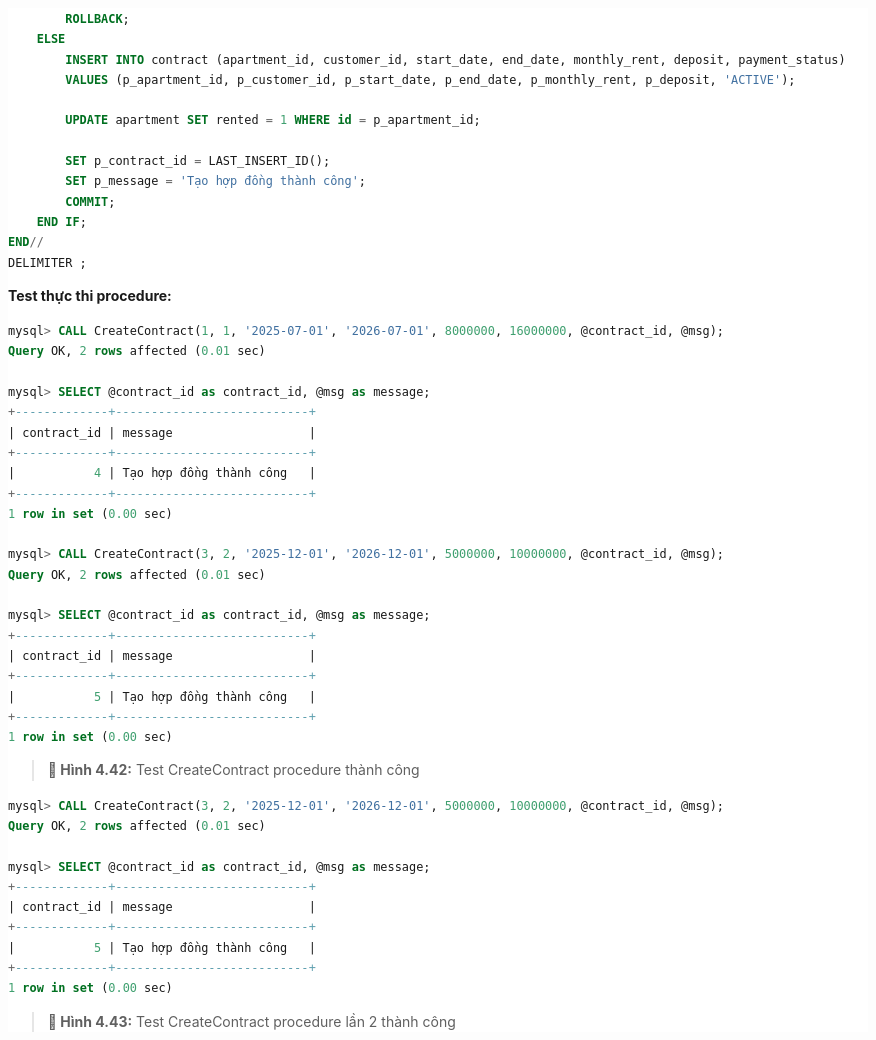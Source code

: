 ```sql
        ROLLBACK;
    ELSE
        INSERT INTO contract (apartment_id, customer_id, start_date, end_date, monthly_rent, deposit, payment_status) 
        VALUES (p_apartment_id, p_customer_id, p_start_date, p_end_date, p_monthly_rent, p_deposit, 'ACTIVE');
        
        UPDATE apartment SET rented = 1 WHERE id = p_apartment_id;
        
        SET p_contract_id = LAST_INSERT_ID();
        SET p_message = 'Tạo hợp đồng thành công';
        COMMIT;
    END IF;
END//
DELIMITER ;
```

**Test thực thi procedure:**
```sql
mysql> CALL CreateContract(1, 1, '2025-07-01', '2026-07-01', 8000000, 16000000, @contract_id, @msg);
Query OK, 2 rows affected (0.01 sec)

mysql> SELECT @contract_id as contract_id, @msg as message;
+-------------+---------------------------+
| contract_id | message                   |
+-------------+---------------------------+
|           4 | Tạo hợp đồng thành công   |
+-------------+---------------------------+
1 row in set (0.00 sec)

mysql> CALL CreateContract(3, 2, '2025-12-01', '2026-12-01', 5000000, 10000000, @contract_id, @msg);
Query OK, 2 rows affected (0.01 sec)

mysql> SELECT @contract_id as contract_id, @msg as message;
+-------------+---------------------------+
| contract_id | message                   |
+-------------+---------------------------+
|           5 | Tạo hợp đồng thành công   |
+-------------+---------------------------+
1 row in set (0.00 sec)
```
> **📸 Hình 4.42:** Test CreateContract procedure thành công
```sql
mysql> CALL CreateContract(3, 2, '2025-12-01', '2026-12-01', 5000000, 10000000, @contract_id, @msg);
Query OK, 2 rows affected (0.01 sec)

mysql> SELECT @contract_id as contract_id, @msg as message;
+-------------+---------------------------+
| contract_id | message                   |
+-------------+---------------------------+
|           5 | Tạo hợp đồng thành công   |
+-------------+---------------------------+
1 row in set (0.00 sec)
```
> **📸 Hình 4.43:** Test CreateContract procedure lần 2 thành công
